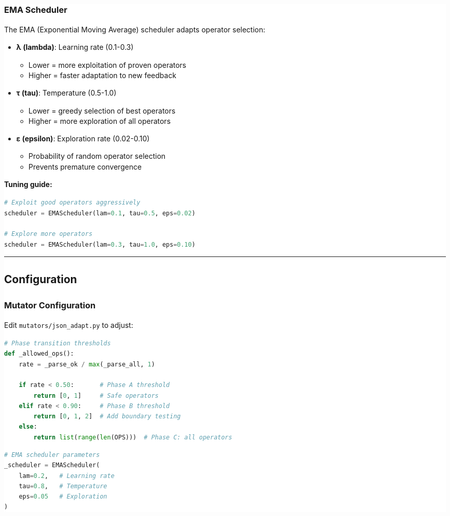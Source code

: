### EMA Scheduler

The EMA (Exponential Moving Average) scheduler adapts operator selection:

- **λ (lambda)**: Learning rate (0.1-0.3)
  - Lower = more exploitation of proven operators
  - Higher = faster adaptation to new feedback

- **τ (tau)**: Temperature (0.5-1.0)
  - Lower = greedy selection of best operators
  - Higher = more exploration of all operators

- **ε (epsilon)**: Exploration rate (0.02-0.10)
  - Probability of random operator selection
  - Prevents premature convergence

**Tuning guide:**
```python
# Exploit good operators aggressively
scheduler = EMAScheduler(lam=0.1, tau=0.5, eps=0.02)

# Explore more operators
scheduler = EMAScheduler(lam=0.3, tau=1.0, eps=0.10)
```

---

## Configuration

### Mutator Configuration

Edit `mutators/json_adapt.py` to adjust:

```python
# Phase transition thresholds
def _allowed_ops():
    rate = _parse_ok / max(_parse_all, 1)

    if rate < 0.50:       # Phase A threshold
        return [0, 1]     # Safe operators
    elif rate < 0.90:     # Phase B threshold
        return [0, 1, 2]  # Add boundary testing
    else:
        return list(range(len(OPS)))  # Phase C: all operators
```

```python
# EMA scheduler parameters
_scheduler = EMAScheduler(
    lam=0.2,   # Learning rate
    tau=0.8,   # Temperature
    eps=0.05   # Exploration
)
```
